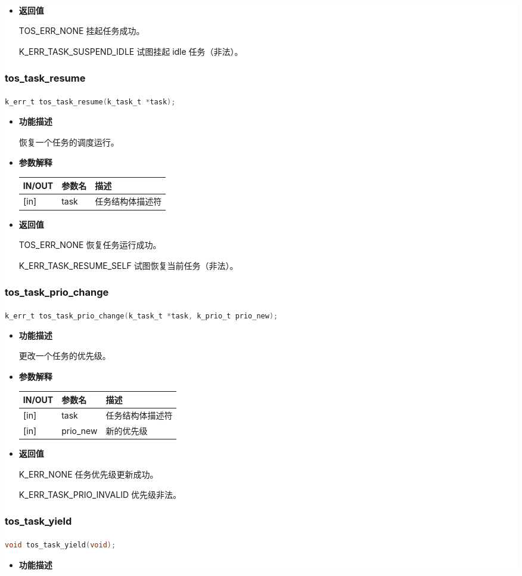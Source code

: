 - **返回值**

  TOS_ERR_NONE 挂起任务成功。

  K_ERR_TASK_SUSPEND_IDLE 试图挂起 idle 任务（非法）。

### tos_task_resume

```c
k_err_t tos_task_resume(k_task_t *task);
```

- **功能描述**

  恢复一个任务的调度运行。

- **参数解释**

  | **IN/OUT** | **参数名** | **描述**         |
  | ---------- | ---------- | ---------------- |
  | [in]       | task       | 任务结构体描述符 |

- **返回值**

  TOS_ERR_NONE 恢复任务运行成功。

  K_ERR_TASK_RESUME_SELF 试图恢复当前任务（非法）。

### tos_task_prio_change

```c
k_err_t tos_task_prio_change(k_task_t *task, k_prio_t prio_new);
```

- **功能描述**

  更改一个任务的优先级。

- **参数解释**

  | **IN/OUT** | **参数名** | **描述**         |
  | ---------- | ---------- | ---------------- |
  | [in]       | task       | 任务结构体描述符 |
  | [in]       | prio_new   | 新的优先级       |

- **返回值**

  K_ERR_NONE 任务优先级更新成功。

  K_ERR_TASK_PRIO_INVALID 优先级非法。

### tos_task_yield

```c
void tos_task_yield(void);
```

- **功能描述**

